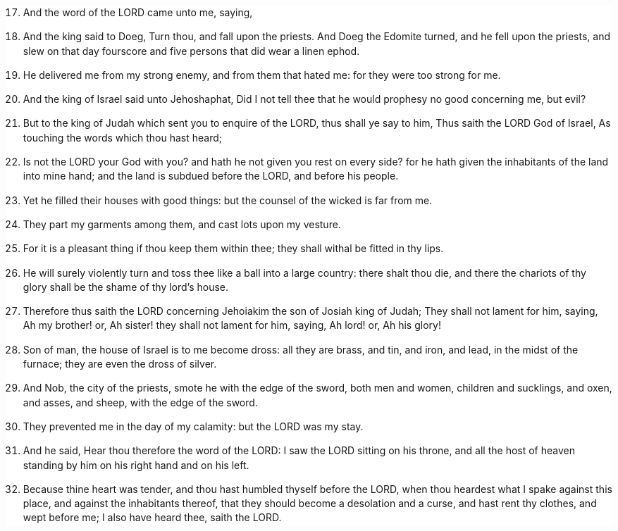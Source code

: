 17. And the word of the LORD came unto me, saying,

18. And the king said to Doeg, Turn thou, and fall upon the priests.
And Doeg the Edomite turned, and he fell upon the priests, and slew on
that day fourscore and five persons that did wear a linen ephod.

18. He delivered me from my strong enemy, and from them that hated
me: for they were too strong for me.

18. And the king of Israel said unto Jehoshaphat, Did I not tell
thee that he would prophesy no good concerning me, but evil?

18. But to the king of Judah which sent you to enquire of the LORD,
thus shall ye say to him, Thus saith the LORD God of Israel, As
touching the words which thou hast heard;

18. Is not the LORD your God with you? and hath he
not given you rest on every side? for he hath given the inhabitants of
the land into mine hand; and the land is subdued before the LORD, and
before his people.

18. Yet he filled their houses with good
things: but the counsel of the wicked is far from me.

18. They part my garments among them, and cast lots upon my vesture.

18. For it is a pleasant thing if thou keep them within thee; they
shall withal be fitted in thy lips.

18. He will surely violently turn and toss thee like a ball into a
large country: there shalt thou die, and there the chariots of thy
glory shall be the shame of thy lord’s house.

18. Therefore thus saith the LORD concerning Jehoiakim the son of
Josiah king of Judah; They shall not lament for him, saying, Ah my
brother! or, Ah sister! they shall not lament for him, saying, Ah
lord! or, Ah his glory!

18. Son of man,
the house of Israel is to me become dross: all they are brass, and
tin, and iron, and lead, in the midst of the furnace; they are even
the dross of silver.

19. And Nob, the city of the priests, smote he with the edge of the
sword, both men and women, children and sucklings, and oxen, and
asses, and sheep, with the edge of the sword.

19. They prevented me in the day of my calamity: but the LORD was my
stay.

19. And he said, Hear thou therefore the word of the LORD: I saw the LORD
sitting on his throne, and all the host of heaven standing by him on
his right hand and on his left.

19. Because thine heart
was tender, and thou hast humbled thyself before the LORD, when thou
heardest what I spake against this place, and against the inhabitants
thereof, that they should become a desolation and a curse, and hast
rent thy clothes, and wept before me; I also have heard thee, saith
the LORD.
